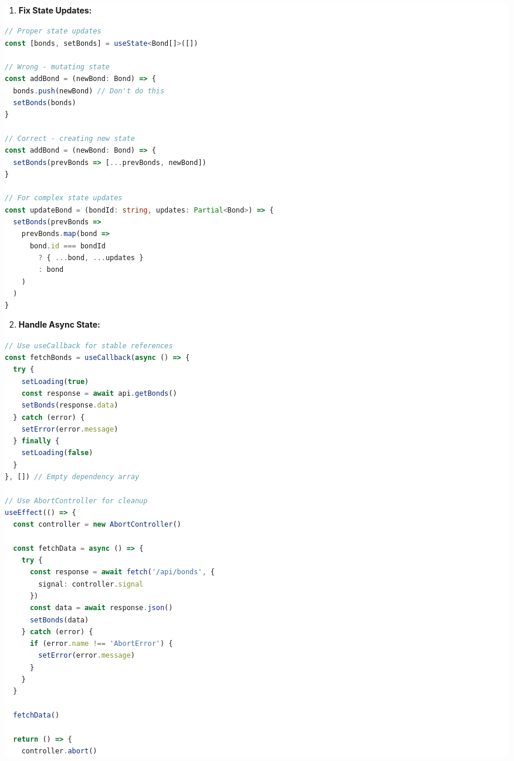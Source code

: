 1. **Fix State Updates:**
```typescript
// Proper state updates
const [bonds, setBonds] = useState<Bond[]>([])

// Wrong - mutating state
const addBond = (newBond: Bond) => {
  bonds.push(newBond) // Don't do this
  setBonds(bonds)
}

// Correct - creating new state
const addBond = (newBond: Bond) => {
  setBonds(prevBonds => [...prevBonds, newBond])
}

// For complex state updates
const updateBond = (bondId: string, updates: Partial<Bond>) => {
  setBonds(prevBonds => 
    prevBonds.map(bond => 
      bond.id === bondId 
        ? { ...bond, ...updates }
        : bond
    )
  )
}
```

2. **Handle Async State:**
```typescript
// Use useCallback for stable references
const fetchBonds = useCallback(async () => {
  try {
    setLoading(true)
    const response = await api.getBonds()
    setBonds(response.data)
  } catch (error) {
    setError(error.message)
  } finally {
    setLoading(false)
  }
}, []) // Empty dependency array

// Use AbortController for cleanup
useEffect(() => {
  const controller = new AbortController()
  
  const fetchData = async () => {
    try {
      const response = await fetch('/api/bonds', {
        signal: controller.signal
      })
      const data = await response.json()
      setBonds(data)
    } catch (error) {
      if (error.name !== 'AbortError') {
        setError(error.message)
      }
    }
  }
  
  fetchData()
  
  return () => {
    controller.abort()
```